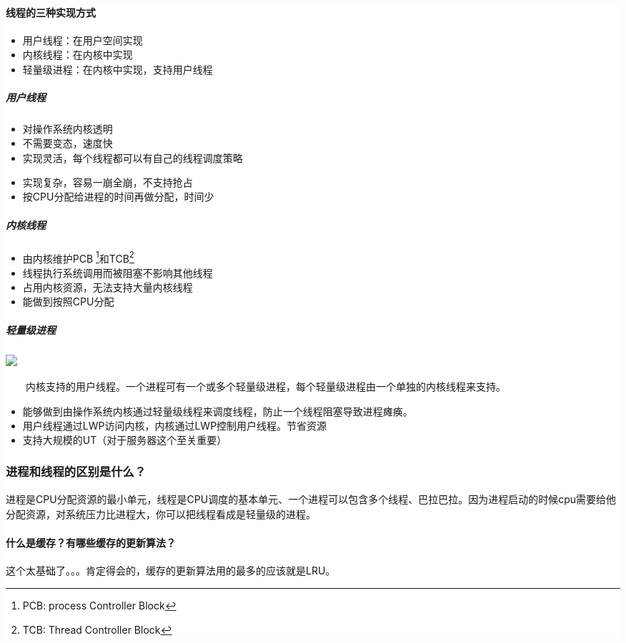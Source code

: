
#### 线程的三种实现方式

+ 用户线程：在用户空间实现
+ 内核线程：在内核中实现
+ 轻量级进程：在内核中实现，支持用户线程



##### 用户线程

+ 对操作系统内核透明
+ 不需要变态，速度快
+ 实现灵活，每个线程都可以有自己的线程调度策略


* 实现复杂，容易一崩全崩，不支持抢占
* 按CPU分配给进程的时间再做分配，时间少


##### 内核线程

+ 由内核维护PCB [^2]和TCB[^3]
+ 线程执行系统调用而被阻塞不影响其他线程
+ 占用内核资源，无法支持大量内核线程
+ 能做到按照CPU分配

[^2]: PCB: process Controller Block
[^3]: TCB: Thread Controller Block



##### 轻量级进程

![](images/2018-04-08-21-54-14.png)

&emsp;&emsp;内核支持的用户线程。一个进程可有一个或多个轻量级进程，每个轻量级进程由一个单独的内核线程来支持。


+ 能够做到由操作系统内核通过轻量级线程来调度线程，防止一个线程阻塞导致进程瘫痪。
+ 用户线程通过LWP访问内核，内核通过LWP控制用户线程。节省资源
+ 支持大规模的UT（对于服务器这个至关重要）



### 进程和线程的区别是什么？

进程是CPU分配资源的最小单元，线程是CPU调度的基本单元、一个进程可以包含多个线程、巴拉巴拉。因为进程启动的时候cpu需要给他分配资源，对系统压力比进程大，你可以把线程看成是轻量级的进程。


#### 什么是缓存？有哪些缓存的更新算法？
这个太基础了。。。肯定得会的，缓存的更新算法用的最多的应该就是LRU。


